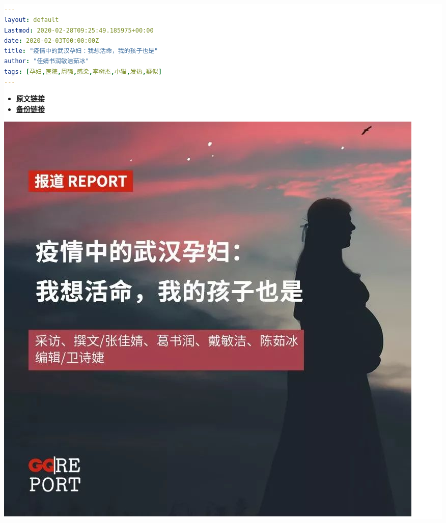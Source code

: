 ```yaml
---
layout: default
Lastmod: 2020-02-28T09:25:49.185975+00:00
date: 2020-02-03T00:00:00Z
title: "疫情中的武汉孕妇：我想活命，我的孩子也是"
author: "佳婧书润敏洁茹冰"
tags: [孕妇,医院,周强,感染,李树杰,小猫,发热,疑似]
---
```


* [**原文链接**](http://mp.weixin.qq.com/s?__biz=MzU0Mzc5NTQxMw==&mid=2247493060&idx=1&sn=ac72c93374608af78c90922b32908395&chksm=fb07547ecc70dd6849d4064570910fa0c8feef3e823c5a54dbb70a86ea20eb14f9666c409b37#rd)
* [**备份链接**](https://archive.vn/HMvOi)


![](/images/post/e5fccff56c8eadf10748aa2f04db8ccd.jpg)

